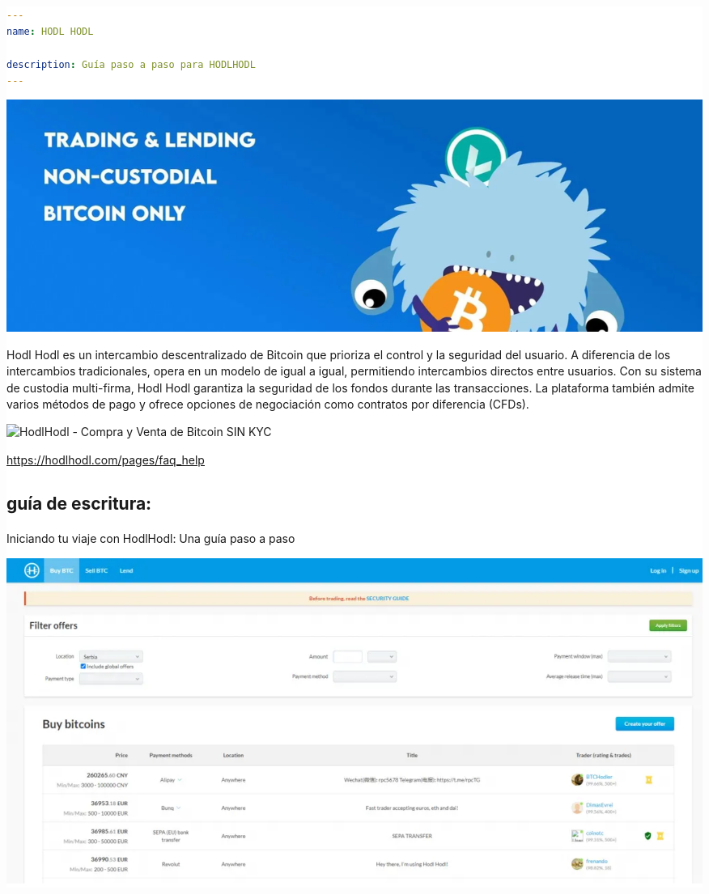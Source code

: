 ```yaml
---
name: HODL HODL

description: Guía paso a paso para HODLHODL
---
```


![imagen](assets/cover.webp)

Hodl Hodl es un intercambio descentralizado de Bitcoin que prioriza el control y la seguridad del usuario. A diferencia de los intercambios tradicionales, opera en un modelo de igual a igual, permitiendo intercambios directos entre usuarios. Con su sistema de custodia multi-firma, Hodl Hodl garantiza la seguridad de los fondos durante las transacciones. La plataforma también admite varios métodos de pago y ofrece opciones de negociación como contratos por diferencia (CFDs).

![ HodlHodl - Compra y Venta de Bitcoin SIN KYC ](https://youtu.be/FmyYxrZM3Ms)

https://hodlhodl.com/pages/faq_help

## guía de escritura:

Iniciando tu viaje con HodlHodl: Una guía paso a paso

![imagen](assets/5.webp)
